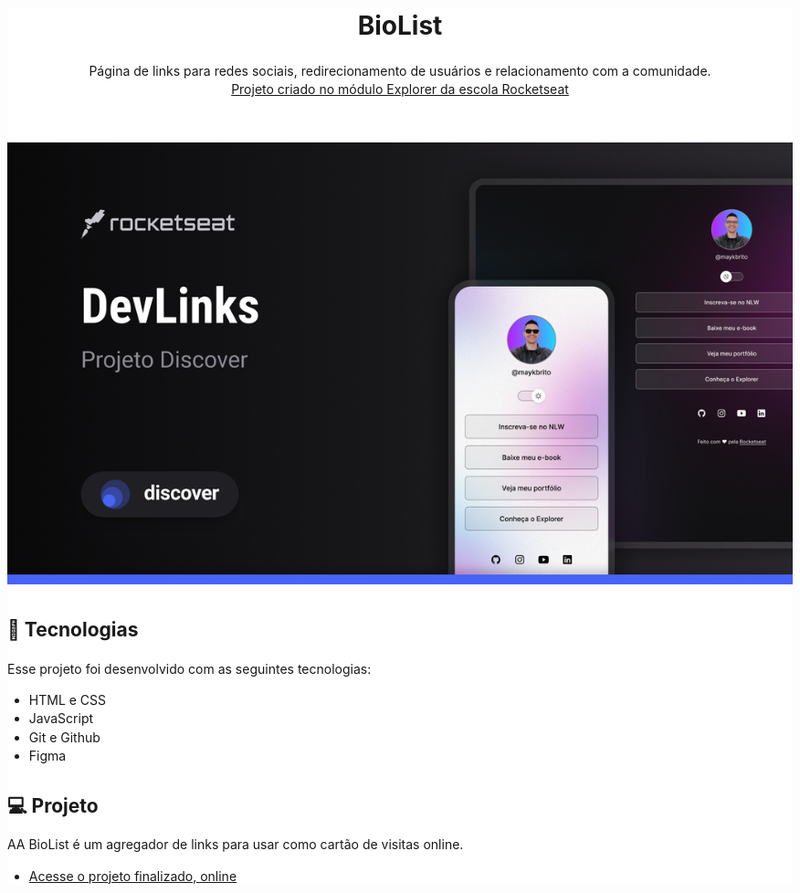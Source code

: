 <h1 align="center"> BioList </h1>

<p align="center">
Página de links para redes sociais, redirecionamento de usuários e relacionamento com a comunidade. <br/>
<a href="#">Projeto criado no módulo Explorer da escola Rocketseat</a>
</p>

<br>

<p align="center">
  <img alt="projeto DevLinks" src=".github/preview.png" width="100%">
</p>

## 🚀 Tecnologias

Esse projeto foi desenvolvido com as seguintes tecnologias:

- HTML e CSS
- JavaScript
- Git e Github
- Figma

## 💻 Projeto

AA BioList é um agregador de links para usar como cartão de visitas online.

- [Acesse o projeto finalizado, online](https://rrmcsd.github.io/biolist)
